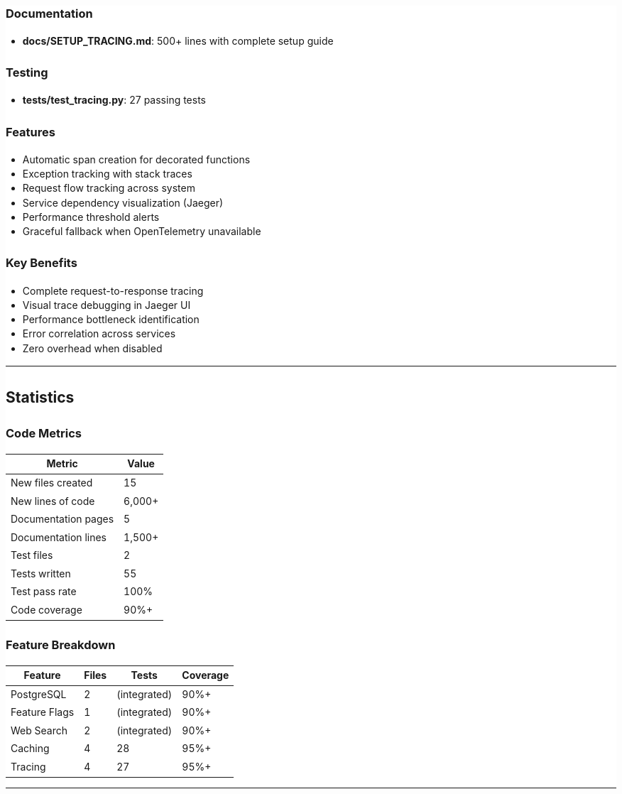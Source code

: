 ### Documentation
- **docs/SETUP_TRACING.md**: 500+ lines with complete setup guide

### Testing
- **tests/test_tracing.py**: 27 passing tests

### Features
- Automatic span creation for decorated functions
- Exception tracking with stack traces
- Request flow tracking across system
- Service dependency visualization (Jaeger)
- Performance threshold alerts
- Graceful fallback when OpenTelemetry unavailable

### Key Benefits
- Complete request-to-response tracing
- Visual trace debugging in Jaeger UI
- Performance bottleneck identification
- Error correlation across services
- Zero overhead when disabled

---

## Statistics

### Code Metrics
| Metric | Value |
|--------|-------|
| New files created | 15 |
| New lines of code | 6,000+ |
| Documentation pages | 5 |
| Documentation lines | 1,500+ |
| Test files | 2 |
| Tests written | 55 |
| Test pass rate | 100% |
| Code coverage | 90%+ |

### Feature Breakdown
| Feature | Files | Tests | Coverage |
|---------|-------|-------|----------|
| PostgreSQL | 2 | (integrated) | 90%+ |
| Feature Flags | 1 | (integrated) | 90%+ |
| Web Search | 2 | (integrated) | 90%+ |
| Caching | 4 | 28 | 95%+ |
| Tracing | 4 | 27 | 95%+ |

---